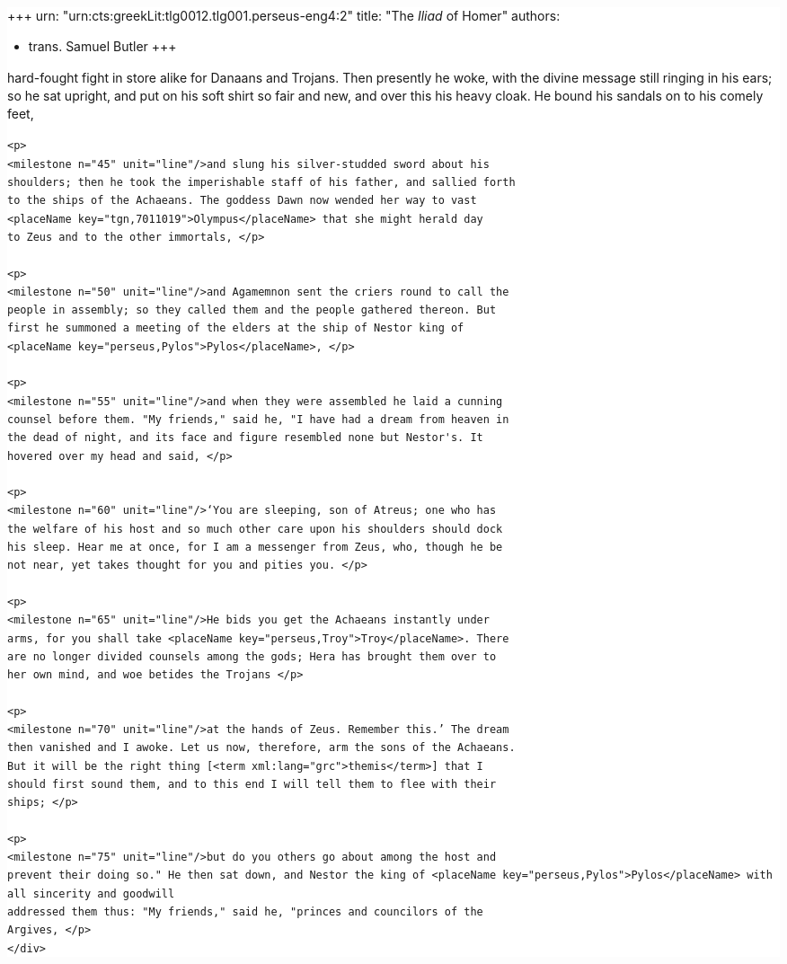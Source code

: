+++
urn: "urn:cts:greekLit:tlg0012.tlg001.perseus-eng4:2"
title: "The _Iliad_ of Homer"
authors:
- trans. Samuel Butler
+++

<div type="textpart" n="40" subtype="card">
    <p>
    <milestone n="40" unit="line"/>hard-fought fight in store alike for Danaans and
    Trojans. Then presently he woke, with the divine message still ringing in his
    ears; so he sat upright, and put on his soft shirt so fair and new, and over
    this his heavy cloak. He bound his sandals on to his comely feet, </p>

    <p>
    <milestone n="45" unit="line"/>and slung his silver-studded sword about his
    shoulders; then he took the imperishable staff of his father, and sallied forth
    to the ships of the Achaeans. The goddess Dawn now wended her way to vast
    <placeName key="tgn,7011019">Olympus</placeName> that she might herald day
    to Zeus and to the other immortals, </p>

    <p>
    <milestone n="50" unit="line"/>and Agamemnon sent the criers round to call the
    people in assembly; so they called them and the people gathered thereon. But
    first he summoned a meeting of the elders at the ship of Nestor king of
    <placeName key="perseus,Pylos">Pylos</placeName>, </p>

    <p>
    <milestone n="55" unit="line"/>and when they were assembled he laid a cunning
    counsel before them. "My friends," said he, "I have had a dream from heaven in
    the dead of night, and its face and figure resembled none but Nestor's. It
    hovered over my head and said, </p>

    <p>
    <milestone n="60" unit="line"/>‘You are sleeping, son of Atreus; one who has
    the welfare of his host and so much other care upon his shoulders should dock
    his sleep. Hear me at once, for I am a messenger from Zeus, who, though he be
    not near, yet takes thought for you and pities you. </p>

    <p>
    <milestone n="65" unit="line"/>He bids you get the Achaeans instantly under
    arms, for you shall take <placeName key="perseus,Troy">Troy</placeName>. There
    are no longer divided counsels among the gods; Hera has brought them over to
    her own mind, and woe betides the Trojans </p>

    <p>
    <milestone n="70" unit="line"/>at the hands of Zeus. Remember this.’ The dream
    then vanished and I awoke. Let us now, therefore, arm the sons of the Achaeans.
    But it will be the right thing [<term xml:lang="grc">themis</term>] that I
    should first sound them, and to this end I will tell them to flee with their
    ships; </p>

    <p>
    <milestone n="75" unit="line"/>but do you others go about among the host and
    prevent their doing so." He then sat down, and Nestor the king of <placeName key="perseus,Pylos">Pylos</placeName> with all sincerity and goodwill
    addressed them thus: "My friends," said he, "princes and councilors of the
    Argives, </p>
    </div>
